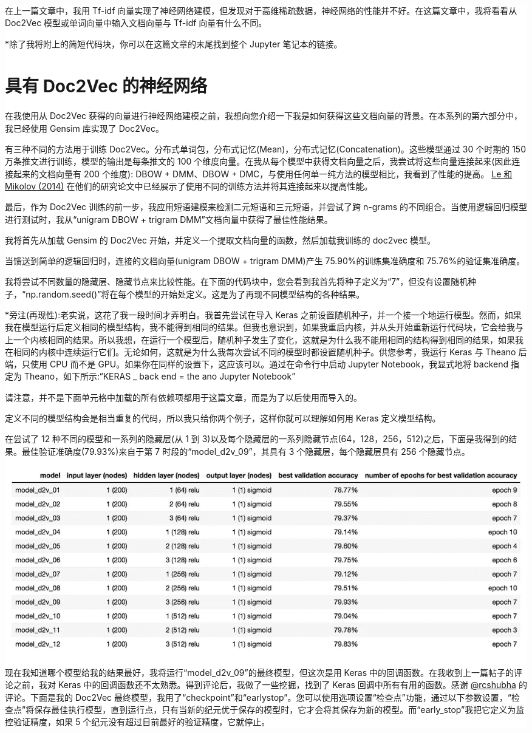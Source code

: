 在上一篇文章中，我用 Tf-idf 向量实现了神经网络建模，但发现对于高维稀疏数据，神经网络的性能并不好。在这篇文章中，我将看看从 Doc2Vec 模型或单词向量中输入文档向量与 Tf-idf 向量有什么不同。

*除了我将附上的简短代码块，你可以在这篇文章的末尾找到整个 Jupyter 笔记本的链接。

# 具有 Doc2Vec 的神经网络

在我使用从 Doc2Vec 获得的向量进行神经网络建模之前，我想向您介绍一下我是如何获得这些文档向量的背景。在本系列的第六部分中，我已经使用 Gensim 库实现了 Doc2Vec。

有三种不同的方法用于训练 Doc2Vec。分布式单词包，分布式记忆(Mean)，分布式记忆(Concatenation)。这些模型通过 30 个时期的 150 万条推文进行训练，模型的输出是每条推文的 100 个维度向量。在我从每个模型中获得文档向量之后，我尝试将这些向量连接起来(因此连接起来的文档向量有 200 个维度): DBOW + DMM、DBOW + DMC，与使用任何单一纯方法的模型相比，我看到了性能的提高。 [Le 和 Mikolov (2014)](https://cs.stanford.edu/~quocle/paragraph_vector.pdf) 在他们的研究论文中已经展示了使用不同的训练方法并将其连接起来以提高性能。

最后，作为 Doc2Vec 训练的前一步，我应用短语建模来检测二元短语和三元短语，并尝试了跨 n-grams 的不同组合。当使用逻辑回归模型进行测试时，我从“unigram DBOW + trigram DMM”文档向量中获得了最佳性能结果。

我将首先从加载 Gensim 的 Doc2Vec 开始，并定义一个提取文档向量的函数，然后加载我训练的 doc2vec 模型。

当馈送到简单的逻辑回归时，连接的文档向量(unigram DBOW + trigram DMM)产生 75.90%的训练集准确度和 75.76%的验证集准确度。

我将尝试不同数量的隐藏层、隐藏节点来比较性能。在下面的代码块中，您会看到我首先将种子定义为“7”，但没有设置随机种子，“np.random.seed()”将在每个模型的开始处定义。这是为了再现不同模型结构的各种结果。

*旁注(再现性):老实说，这花了我一段时间才弄明白。我首先尝试在导入 Keras 之前设置随机种子，并一个接一个地运行模型。然而，如果我在模型运行后定义相同的模型结构，我不能得到相同的结果。但我也意识到，如果我重启内核，并从头开始重新运行代码块，它会给我与上一个内核相同的结果。所以我想，在运行一个模型后，随机种子发生了变化，这就是为什么我不能用相同的结构得到相同的结果，如果我在相同的内核中连续运行它们。无论如何，这就是为什么我每次尝试不同的模型时都设置随机种子。供您参考，我运行 Keras 与 Theano 后端，只使用 CPU 而不是 GPU。如果你在同样的设置下，这应该可以。通过在命令行中启动 Jupyter Notebook，我显式地将 backend 指定为 Theano，如下所示:“KERAS _ back end = the ano Jupyter Notebook”

请注意，并不是下面单元格中加载的所有依赖项都用于这篇文章，而是为了以后使用而导入的。

定义不同的模型结构会是相当重复的代码，所以我只给你两个例子，这样你就可以理解如何用 Keras 定义模型结构。

在尝试了 12 种不同的模型和一系列的隐藏层(从 1 到 3)以及每个隐藏层的一系列隐藏节点(64，128，256，512)之后，下面是我得到的结果。最佳验证准确度(79.93%)来自于第 7 时段的“model_d2v_09”，其具有 3 个隐藏层，每个隐藏层具有 256 个隐藏节点。

![](img/6c263ac20593cecda312937ca39c3930.png)

现在我知道哪个模型给我的结果最好，我将运行“model_d2v_09”的最终模型，但这次是用 Keras 中的回调函数。在我收到上一篇帖子的评论之前，我对 Keras 中的回调函数还不太熟悉。得到评论后，我做了一些挖掘，找到了 Keras 回调中所有有用的函数。感谢 [@rcshubha](http://twitter.com/rcshubha) 的评论。下面是我的 Doc2Vec 最终模型，我用了“checkpoint”和“earlystop”。您可以使用选项设置“检查点”功能，通过以下参数设置，“检查点”将保存最佳执行模型，直到运行点，只有当新的纪元优于保存的模型时，它才会将其保存为新的模型。而“early_stop”我把它定义为监控验证精度，如果 5 个纪元没有超过目前最好的验证精度，它就停止。
